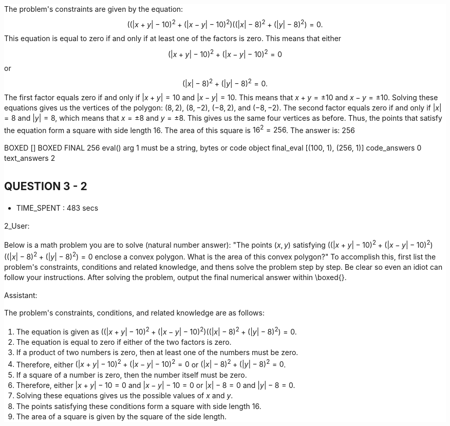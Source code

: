  The problem's constraints are given by the equation:
$$((\vert x + y \vert - 10)^2 + ( \vert x - y \vert - 10)^2)((\vert x \vert - 8)^2 + ( \vert y \vert - 8)^2) = 0.$$
This equation is equal to zero if and only if at least one of the factors is zero. This means that either
$$(\vert x + y \vert - 10)^2 + ( \vert x - y \vert - 10)^2 = 0$$
or
$$(\vert x \vert - 8)^2 + ( \vert y \vert - 8)^2 = 0.$$
The first factor equals zero if and only if $\vert x + y \vert = 10$ and $\vert x - y \vert = 10$. This means that $x + y = \pm 10$ and $x - y = \pm 10$. Solving these equations gives us the vertices of the polygon: $(8, 2)$, $(8, -2)$, $(-8, 2)$, and $(-8, -2)$.
The second factor equals zero if and only if $\vert x \vert = 8$ and $\vert y \vert = 8$, which means that $x = \pm 8$ and $y = \pm 8$. This gives us the same four vertices as before.
Thus, the points that satisfy the equation form a square with side length 16. The area of this square is $16^2 = 256$. The answer is: $256$

BOXED []
BOXED FINAL 256
eval() arg 1 must be a string, bytes or code object final_eval
[(100, 1), (256, 1)]
code_answers 0 text_answers 2



## QUESTION 3 - 2 
- TIME_SPENT : 483 secs

2_User:

Below is a math problem you are to solve (natural number answer):
"The points $\left(x, y\right)$ satisfying $((\vert x + y \vert - 10)^2 + ( \vert x - y \vert - 10)^2)((\vert x \vert - 8)^2 + ( \vert y \vert - 8)^2) = 0$ enclose a convex polygon. What is the area of this convex polygon?"
To accomplish this, first list the problem's constraints, conditions and related knowledge, and thens solve the problem step by step. Be clear so even an idiot can follow your instructions. After solving the problem, output the final numerical answer within \boxed{}.

Assistant:

 The problem's constraints, conditions, and related knowledge are as follows:

1. The equation is given as $((\vert x + y \vert - 10)^2 + ( \vert x - y \vert - 10)^2)((\vert x \vert - 8)^2 + ( \vert y \vert - 8)^2) = 0$.
2. The equation is equal to zero if either of the two factors is zero.
3. If a product of two numbers is zero, then at least one of the numbers must be zero.
4. Therefore, either $(\vert x + y \vert - 10)^2 + ( \vert x - y \vert - 10)^2 = 0$ or $(\vert x \vert - 8)^2 + ( \vert y \vert - 8)^2 = 0$.
5. If a square of a number is zero, then the number itself must be zero.
6. Therefore, either $\vert x + y \vert - 10 = 0$ and $\vert x - y \vert - 10 = 0$ or $\vert x \vert - 8 = 0$ and $\vert y \vert - 8 = 0$.
7. Solving these equations gives us the possible values of $x$ and $y$.
8. The points satisfying these conditions form a square with side length 16.
9. The area of a square is given by the square of the side length.
